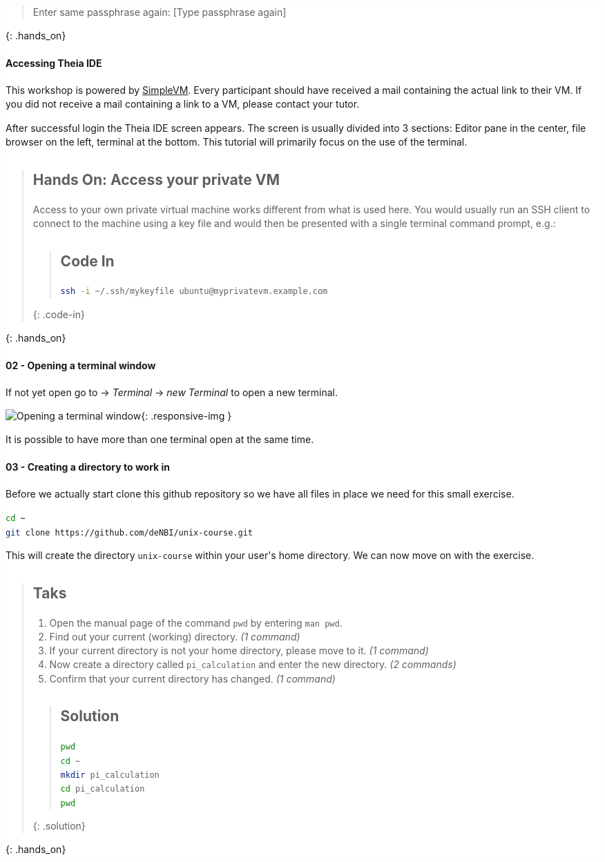 > Enter same passphrase again: [Type passphrase again]
> ```
> 
{: .hands_on}

#### **Accessing Theia IDE**

This workshop is powered by [SimpleVM](https://cloud.denbi.de/about/project-types/simplevm/).
Every participant should have received a mail containing the actual link to their VM.
If you did not receive a mail containing a link to a VM, please contact your tutor.

After successful login the Theia IDE screen appears. The screen is usually divided into 3 sections:
Editor pane in the center, file browser on the left, terminal at the bottom.
This tutorial will primarily focus on the use of the terminal.

> ## Hands On: Access your private VM
> Access to your own private virtual machine works different from what is used here. You would usually run an SSH client to connect to the machine using a key file and would then be presented with a single terminal command prompt, e.g.:
> 
> > ## Code In
> > ```bash
> > ssh -i ~/.ssh/mykeyfile ubuntu@myprivatevm.example.com
> > ```
> {: .code-in}
> 
{: .hands_on}

#### **02 - Opening a terminal window**

If not yet open go to -> _Terminal_ -> _new Terminal_ to open a new terminal.

![Opening a terminal window](/tutorials/unix-course/images/Terminal.png){: .responsive-img }

It is possible to have more than one terminal open at the same time.

#### **03 - Creating a directory to work in**

Before we actually start clone this github repository so we have all files in place we need for this small exercise.

```bash
cd ~
git clone https://github.com/deNBI/unix-course.git
```

This will create the directory `unix-course` within your user's home directory.
We can now move on with the exercise.

> ## Taks
> 1. Open the manual page of the command `pwd` by entering `man pwd`.
> 2. Find out your current (working) directory. *(1 command)*
> 3. If your current directory is not your home directory, please move to it. *(1 command)*
> 4. Now create a directory called `pi_calculation` and enter the new directory. *(2 commands)*
> 5. Confirm that your current directory has changed. *(1 command)*
>
> > ## Solution
> > ```bash
> > pwd
> > cd ~
> > mkdir pi_calculation
> > cd pi_calculation
> > pwd
> > ```
> {: .solution}
> 
{: .hands_on}
